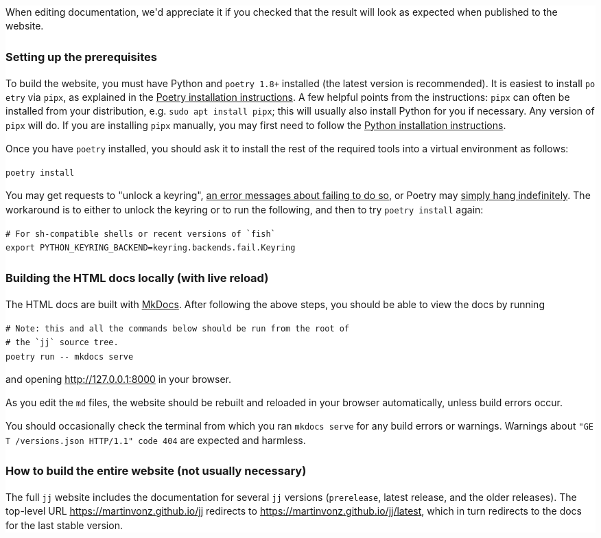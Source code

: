 When editing documentation, we'd appreciate it if you checked that the
result will look as expected when published to the website.

### Setting up the prerequisites

To build the website, you must have Python and `poetry 1.8+` installed (the
latest version is recommended). It is easiest to install `poetry` via `pipx`, as
explained in the [Poetry installation instructions]. A few helpful points from
the instructions: `pipx` can often be installed from your distribution, e.g.
`sudo apt install pipx`; this will usually also install Python for you if
necessary. Any version of `pipx` will do. If you are installing `pipx` manually,
you may first need to follow the [Python installation instructions].

[Python installation instructions]: https://docs.python.org/3/using/index.html
[Poetry installation instructions]: https://python-poetry.org/docs/#installation

Once you have `poetry` installed, you should ask it to install the rest
of the required tools into a virtual environment as follows:

```shell
poetry install
```

You may get requests to "unlock a keyring", [an error messages about failing to
do so](https://github.com/python-poetry/poetry/issues/1917), or Poetry may
[simply hang indefinitely](https://github.com/python-poetry/poetry/issues/8623).
The workaround is to either to unlock the keyring or to run the following, and
then to try `poetry install` again:

```shell
# For sh-compatible shells or recent versions of `fish`
export PYTHON_KEYRING_BACKEND=keyring.backends.fail.Keyring
```

### Building the HTML docs locally (with live reload)

The HTML docs are built with [MkDocs](https://github.com/mkdocs/mkdocs). After
following the above steps, you should be able to view the docs by running

```shell
# Note: this and all the commands below should be run from the root of
# the `jj` source tree.
poetry run -- mkdocs serve
```

and opening <http://127.0.0.1:8000> in your browser.

As you edit the `md` files, the website should be rebuilt and reloaded in your
browser automatically, unless build errors occur.

You should occasionally check the terminal from which you ran `mkdocs serve` for
any build errors or warnings. Warnings about `"GET /versions.json HTTP/1.1" code
404` are expected and harmless.

### How to build the entire website (not usually necessary)

The full `jj` website includes the documentation for several `jj` versions
(`prerelease`, latest release, and the older releases). The top-level
URL <https://martinvonz.github.io/jj> redirects to
<https://martinvonz.github.io/jj/latest>, which in turn redirects to
the docs for the last stable version.


[an official release]: https://github.com/protocolbuffers/protobuf/releases
[library docs]: https://docs.rs/prost-build/latest/prost_build/#sourcing-protoc